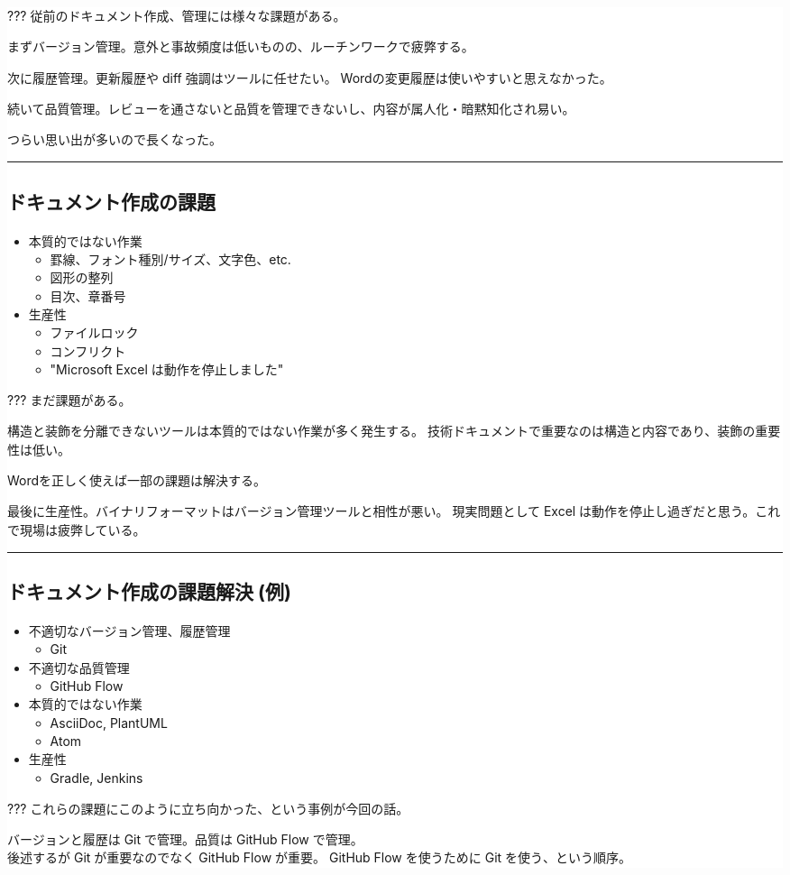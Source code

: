 ???
従前のドキュメント作成、管理には様々な課題がある。

まずバージョン管理。意外と事故頻度は低いものの、ルーチンワークで疲弊する。

次に履歴管理。更新履歴や diff 強調はツールに任せたい。
Wordの変更履歴は使いやすいと思えなかった。

続いて品質管理。レビューを通さないと品質を管理できないし、内容が属人化・暗黙知化され易い。

つらい思い出が多いので長くなった。


---
## ドキュメント作成の課題
- 本質的ではない作業
  - 罫線、フォント種別/サイズ、文字色、etc.
  - 図形の整列
  - 目次、章番号
- 生産性
  - ファイルロック
  - コンフリクト
  - "Microsoft Excel は動作を停止しました"

???
まだ課題がある。

構造と装飾を分離できないツールは本質的ではない作業が多く発生する。
技術ドキュメントで重要なのは構造と内容であり、装飾の重要性は低い。

Wordを正しく使えば一部の課題は解決する。

最後に生産性。バイナリフォーマットはバージョン管理ツールと相性が悪い。
現実問題として Excel は動作を停止し過ぎだと思う。これで現場は疲弊している。


---
## ドキュメント作成の課題解決 (例)
- 不適切なバージョン管理、履歴管理
  - Git
- 不適切な品質管理
  - GitHub Flow
- 本質的ではない作業
  - AsciiDoc, PlantUML
  - Atom
- 生産性
  - Gradle, Jenkins

???
これらの課題にこのように立ち向かった、という事例が今回の話。

バージョンと履歴は Git で管理。品質は GitHub Flow で管理。  
後述するが Git が重要なのでなく GitHub Flow が重要。
GitHub Flow を使うために Git を使う、という順序。
